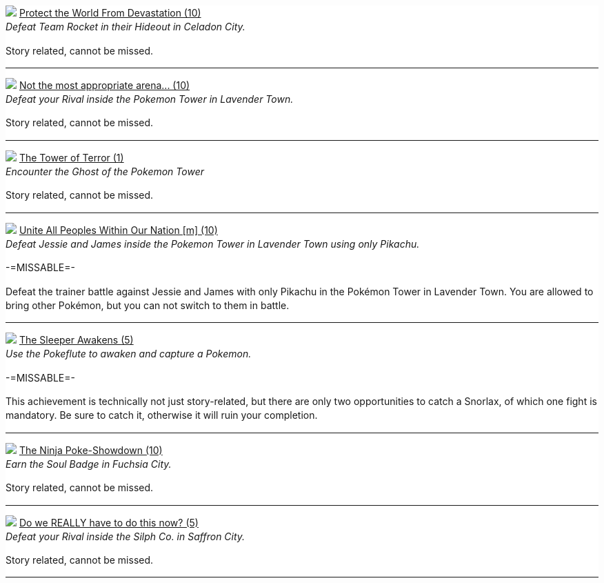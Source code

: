 ![](https://s3-eu-west-1.amazonaws.com/i.retroachievements.org/Badge/92328.png) [Protect the World From Devastation (10)]( https://retroachievements.org/achievement/81669)   
_Defeat Team Rocket in their Hideout in Celadon City._

Story related, cannot be missed.

***

![](https://s3-eu-west-1.amazonaws.com/i.retroachievements.org/Badge/92321.png) [Not the most appropriate arena... (10)]( https://retroachievements.org/achievement/81667)   
_Defeat your Rival inside the Pokemon Tower in Lavender Town._

Story related, cannot be missed.

***

![](https://s3-eu-west-1.amazonaws.com/i.retroachievements.org/Badge/92347.png) [The Tower of Terror (1)]( https://retroachievements.org/achievement/4445)   
_Encounter the Ghost of the Pokemon Tower_

Story related, cannot be missed.

***

![](https://s3-eu-west-1.amazonaws.com/i.retroachievements.org/Badge/92329.png) [Unite All Peoples Within Our Nation [m] (10)]( https://retroachievements.org/achievement/81670)   
_Defeat Jessie and James inside the Pokemon Tower in Lavender Town using only Pikachu._

-=MISSABLE=-

Defeat the trainer battle against Jessie and James with only Pikachu in the Pokémon Tower in Lavender Town. You are allowed to bring other Pokémon, but you can not switch to them in battle.

***

![](https://s3-eu-west-1.amazonaws.com/i.retroachievements.org/Badge/92348.png) [The Sleeper Awakens (5)]( https://retroachievements.org/achievement/4446)   
_Use the Pokeflute to awaken and capture a Pokemon._

-=MISSABLE=-

This achievement is technically not just story-related, but there are only two opportunities to catch a Snorlax, of which one fight is mandatory. Be sure to catch it, otherwise it will ruin your completion.

***

![](https://s3-eu-west-1.amazonaws.com/i.retroachievements.org/Badge/92336.png) [The Ninja Poke-Showdown (10)]( https://retroachievements.org/achievement/4432)   
_Earn the Soul Badge in Fuchsia City._

Story related, cannot be missed.

***

![](https://s3-eu-west-1.amazonaws.com/i.retroachievements.org/Badge/92323.png) [Do we REALLY have to do this now? (5)]( https://retroachievements.org/achievement/81672)   
_Defeat your Rival inside the Silph Co. in Saffron City._

Story related, cannot be missed.

***
